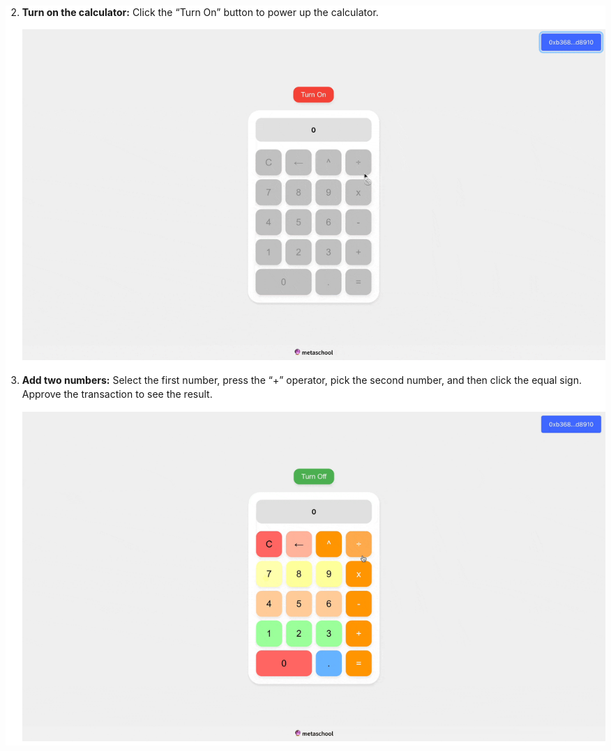 2. **Turn on the calculator:** Click the “Turn On” button to power up the calculator.
    
    ![interact-2.gif](https://github.com/0xmetaschool/Learning-Projects/blob/main/assests_for_all/aptos-c2-building-on-aptos-assets/Launch%20Your%20Calculator%20on%20Aptos/interact-2.gif?raw=true)
    
3. **Add two numbers:** Select the first number, press the “+” operator, pick the second number, and then click the equal sign. Approve the transaction to see the result.
    
    ![interact-3.gif](https://github.com/0xmetaschool/Learning-Projects/blob/main/assests_for_all/aptos-c2-building-on-aptos-assets/Launch%20Your%20Calculator%20on%20Aptos/interact-3.gif?raw=true)
    